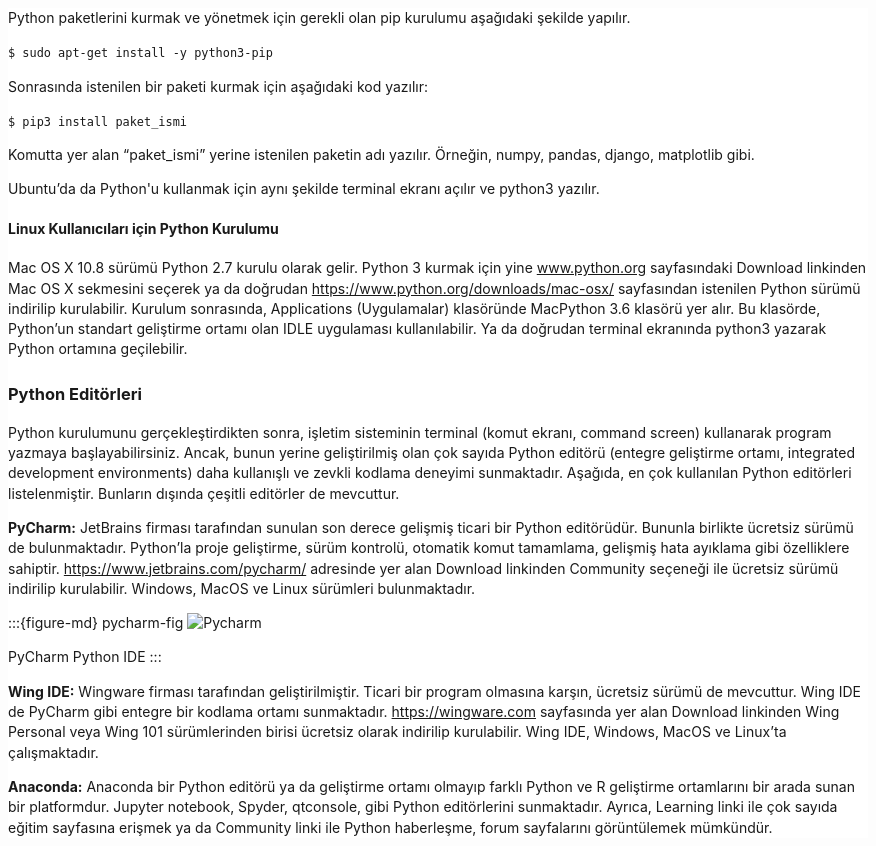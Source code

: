 Python paketlerini kurmak ve yönetmek için gerekli olan pip kurulumu aşağıdaki şekilde yapılır. 

```
$ sudo apt-get install -y python3-pip
```

Sonrasında istenilen bir paketi kurmak için aşağıdaki kod yazılır:

```
$ pip3 install paket_ismi
```

Komutta yer alan “paket_ismi” yerine istenilen paketin adı yazılır. Örneğin, numpy, pandas, django, matplotlib gibi. 

Ubuntu’da da Python'u kullanmak için aynı şekilde terminal ekranı açılır ve python3 yazılır.


#### Linux Kullanıcıları için Python Kurulumu

Mac OS X 10.8 sürümü Python 2.7 kurulu olarak gelir. Python 3 kurmak için yine www.python.org sayfasındaki Download linkinden Mac OS X sekmesini seçerek ya da doğrudan https://www.python.org/downloads/mac-osx/ sayfasından istenilen Python sürümü indirilip kurulabilir. Kurulum sonrasında, Applications (Uygulamalar) klasöründe MacPython 3.6 klasörü yer alır. Bu klasörde, Python’un standart geliştirme ortamı olan IDLE uygulaması kullanılabilir. Ya da doğrudan terminal ekranında python3 yazarak Python ortamına geçilebilir.

### Python Editörleri

Python kurulumunu gerçekleştirdikten sonra, işletim sisteminin terminal (komut ekranı, command screen) kullanarak program yazmaya başlayabilirsiniz. Ancak, bunun yerine geliştirilmiş olan çok sayıda Python editörü (entegre geliştirme ortamı, integrated development environments) daha kullanışlı ve zevkli kodlama deneyimi sunmaktadır. Aşağıda, en çok kullanılan Python editörleri listelenmiştir. Bunların dışında çeşitli editörler de mevcuttur. 

**PyCharm:** JetBrains firması tarafından sunulan son derece gelişmiş ticari bir Python editörüdür. Bununla birlikte ücretsiz sürümü de bulunmaktadır. Python’la proje geliştirme, sürüm kontrolü, otomatik komut tamamlama, gelişmiş hata ayıklama gibi özelliklere sahiptir. https://www.jetbrains.com/pycharm/ adresinde yer alan Download linkinden Community seçeneği ile ücretsiz sürümü indirilip kurulabilir. Windows, MacOS ve Linux sürümleri bulunmaktadır.

:::{figure-md} pycharm-fig
<img src="figures/pycharm_ide.png" alt="Pycharm">

PyCharm Python IDE
:::

**Wing IDE:** Wingware firması tarafından geliştirilmiştir. Ticari bir program olmasına karşın, ücretsiz sürümü de mevcuttur. Wing IDE de PyCharm gibi entegre bir kodlama ortamı sunmaktadır. https://wingware.com sayfasında yer alan Download linkinden Wing Personal veya Wing 101 sürümlerinden birisi ücretsiz olarak indirilip kurulabilir. Wing IDE, Windows, MacOS ve Linux’ta çalışmaktadır. 

**Anaconda:** Anaconda bir Python editörü ya da geliştirme ortamı olmayıp farklı Python ve R geliştirme ortamlarını bir arada sunan bir platformdur. Jupyter notebook, Spyder, qtconsole, gibi Python editörlerini sunmaktadır. Ayrıca, Learning linki ile çok sayıda eğitim sayfasına erişmek ya da Community linki ile Python haberleşme, forum sayfalarını görüntülemek mümkündür. 
